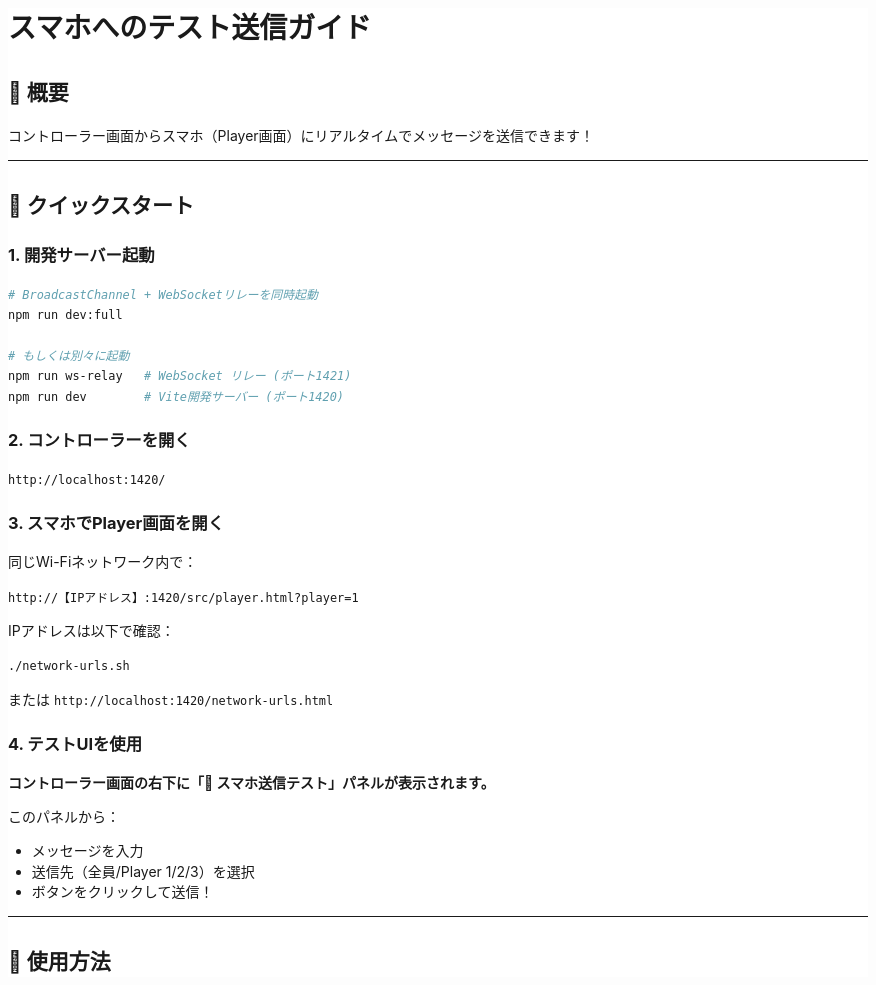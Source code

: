 # スマホへのテスト送信ガイド

## 📱 概要

コントローラー画面からスマホ（Player画面）にリアルタイムでメッセージを送信できます！

---

## 🚀 クイックスタート

### 1. 開発サーバー起動

```bash
# BroadcastChannel + WebSocketリレーを同時起動
npm run dev:full

# もしくは別々に起動
npm run ws-relay   # WebSocket リレー (ポート1421)
npm run dev        # Vite開発サーバー (ポート1420)
```

### 2. コントローラーを開く

```
http://localhost:1420/
```

### 3. スマホでPlayer画面を開く

同じWi-Fiネットワーク内で：

```
http://【IPアドレス】:1420/src/player.html?player=1
```

IPアドレスは以下で確認：
```bash
./network-urls.sh
```

または `http://localhost:1420/network-urls.html`

### 4. テストUIを使用

**コントローラー画面の右下に「📱 スマホ送信テスト」パネルが表示されます。**

このパネルから：
- メッセージを入力
- 送信先（全員/Player 1/2/3）を選択
- ボタンをクリックして送信！

---

## 🎯 使用方法
